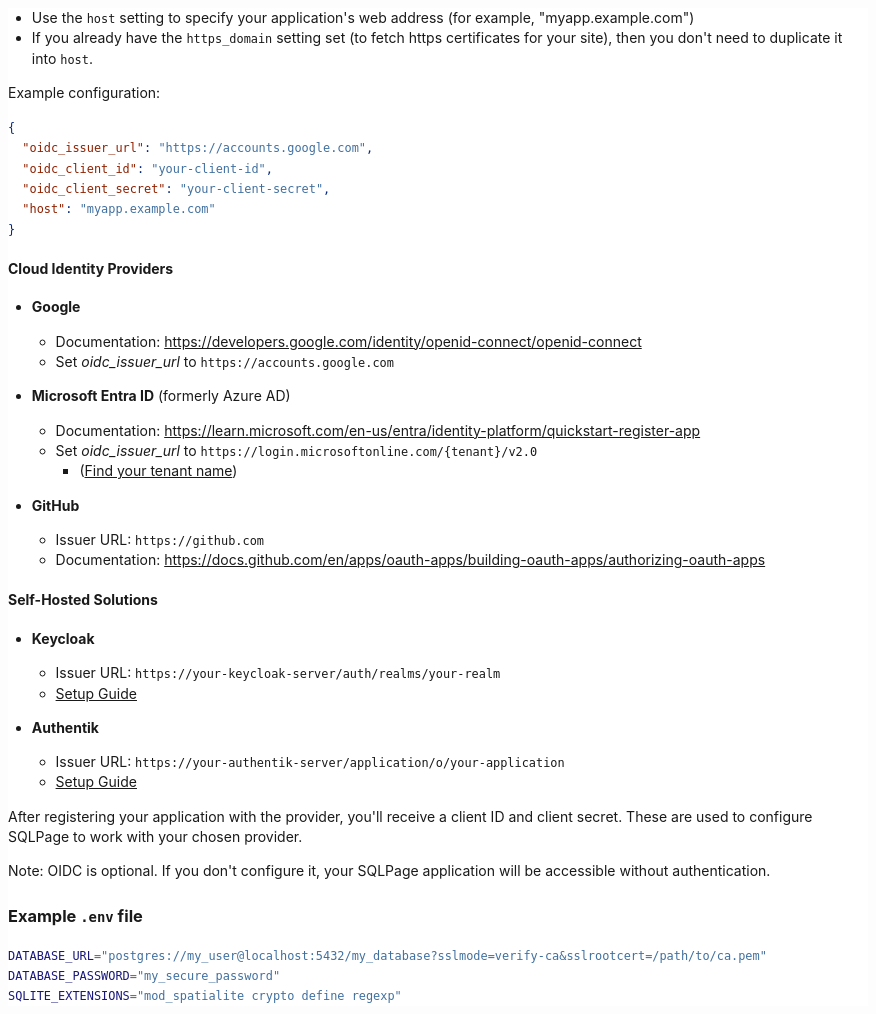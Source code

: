 - Use the `host` setting to specify your application's web address (for example, "myapp.example.com")
- If you already have the `https_domain` setting set (to fetch https certificates for your site), then you don't need to duplicate it into `host`.

Example configuration:
```json
{
  "oidc_issuer_url": "https://accounts.google.com",
  "oidc_client_id": "your-client-id",
  "oidc_client_secret": "your-client-secret",
  "host": "myapp.example.com"
}
```

#### Cloud Identity Providers

- **Google**
  - Documentation: https://developers.google.com/identity/openid-connect/openid-connect
  - Set *oidc_issuer_url* to `https://accounts.google.com`

- **Microsoft Entra ID** (formerly Azure AD)
  - Documentation: https://learn.microsoft.com/en-us/entra/identity-platform/quickstart-register-app
  - Set *oidc_issuer_url* to `https://login.microsoftonline.com/{tenant}/v2.0` 
    - ([Find your tenant name](https://learn.microsoft.com/en-us/entra/identity-platform/v2-protocols-oidc#find-your-apps-openid-configuration-document-uri))

- **GitHub**
  - Issuer URL: `https://github.com`
  - Documentation: https://docs.github.com/en/apps/oauth-apps/building-oauth-apps/authorizing-oauth-apps

#### Self-Hosted Solutions

- **Keycloak**
  - Issuer URL: `https://your-keycloak-server/auth/realms/your-realm`
  - [Setup Guide](https://www.keycloak.org/getting-started/getting-started-docker)

- **Authentik**
  - Issuer URL: `https://your-authentik-server/application/o/your-application`
  - [Setup Guide](https://goauthentik.io/docs/providers/oauth2)

After registering your application with the provider, you'll receive a client ID and client secret. These are used to configure SQLPage to work with your chosen provider.

Note: OIDC is optional. If you don't configure it, your SQLPage application will be accessible without authentication.

### Example `.env` file

```bash
DATABASE_URL="postgres://my_user@localhost:5432/my_database?sslmode=verify-ca&sslrootcert=/path/to/ca.pem"
DATABASE_PASSWORD="my_secure_password"
SQLITE_EXTENSIONS="mod_spatialite crypto define regexp"
```
